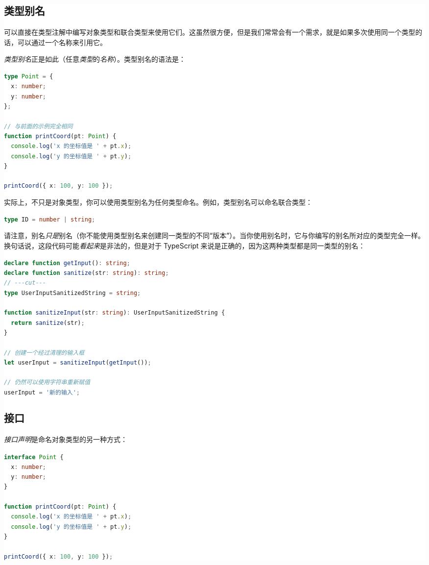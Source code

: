 ## 类型别名

可以直接在类型注解中编写对象类型和联合类型来使用它们。这虽然很方便，但是我们常常会有一个需求，就是如果多次使用同一个类型的话，可以通过一个名称来引用它。

*类型别名*正是如此（任意*类型*的*名称*）。类型别名的语法是：

```ts twoslash
type Point = {
  x: number;
  y: number;
};

// 与前面的示例完全相同
function printCoord(pt: Point) {
  console.log('x 的坐标值是 ' + pt.x);
  console.log('y 的坐标值是 ' + pt.y);
}

printCoord({ x: 100, y: 100 });
```

实际上，不只是对象类型，你可以使用类型别名为任何类型命名。例如，类型别名可以命名联合类型：

```ts twoslash
type ID = number | string;
```

请注意，别名*只是*别名（你不能使用类型别名来创建同一类型的不同“版本”）。当你使用别名时，它与你编写的别名所对应的类型完全一样。换句话说，这段代码可能*看起来*是非法的，但是对于 TypeScript 来说是正确的，因为这两种类型都是同一类型的别名：

```ts twoslash
declare function getInput(): string;
declare function sanitize(str: string): string;
// ---cut---
type UserInputSanitizedString = string;

function sanitizeInput(str: string): UserInputSanitizedString {
  return sanitize(str);
}

// 创建一个经过清理的输入框
let userInput = sanitizeInput(getInput());

// 仍然可以使用字符串重新赋值
userInput = '新的输入';
```

## 接口

*接口声明*是命名对象类型的另一种方式：

```ts twoslash
interface Point {
  x: number;
  y: number;
}

function printCoord(pt: Point) {
  console.log('x 的坐标值是 ' + pt.x);
  console.log('y 的坐标值是 ' + pt.y);
}

printCoord({ x: 100, y: 100 });
```
